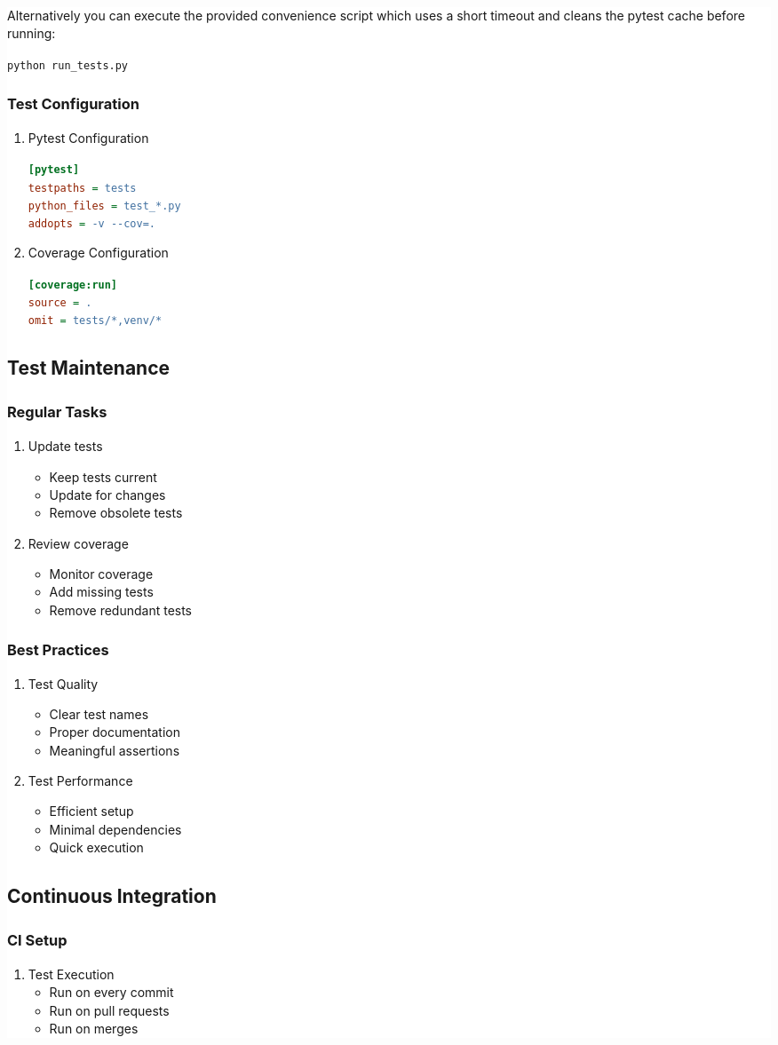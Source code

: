 Alternatively you can execute the provided convenience script which uses a
short timeout and cleans the pytest cache before running:

```bash
python run_tests.py
```

### Test Configuration
1. Pytest Configuration
   ```ini
   [pytest]
   testpaths = tests
   python_files = test_*.py
   addopts = -v --cov=.
   ```

2. Coverage Configuration
   ```ini
   [coverage:run]
   source = .
   omit = tests/*,venv/*
   ```

## Test Maintenance

### Regular Tasks
1. Update tests
   - Keep tests current
   - Update for changes
   - Remove obsolete tests

2. Review coverage
   - Monitor coverage
   - Add missing tests
   - Remove redundant tests

### Best Practices
1. Test Quality
   - Clear test names
   - Proper documentation
   - Meaningful assertions

2. Test Performance
   - Efficient setup
   - Minimal dependencies
   - Quick execution

## Continuous Integration

### CI Setup
1. Test Execution
   - Run on every commit
   - Run on pull requests
   - Run on merges

